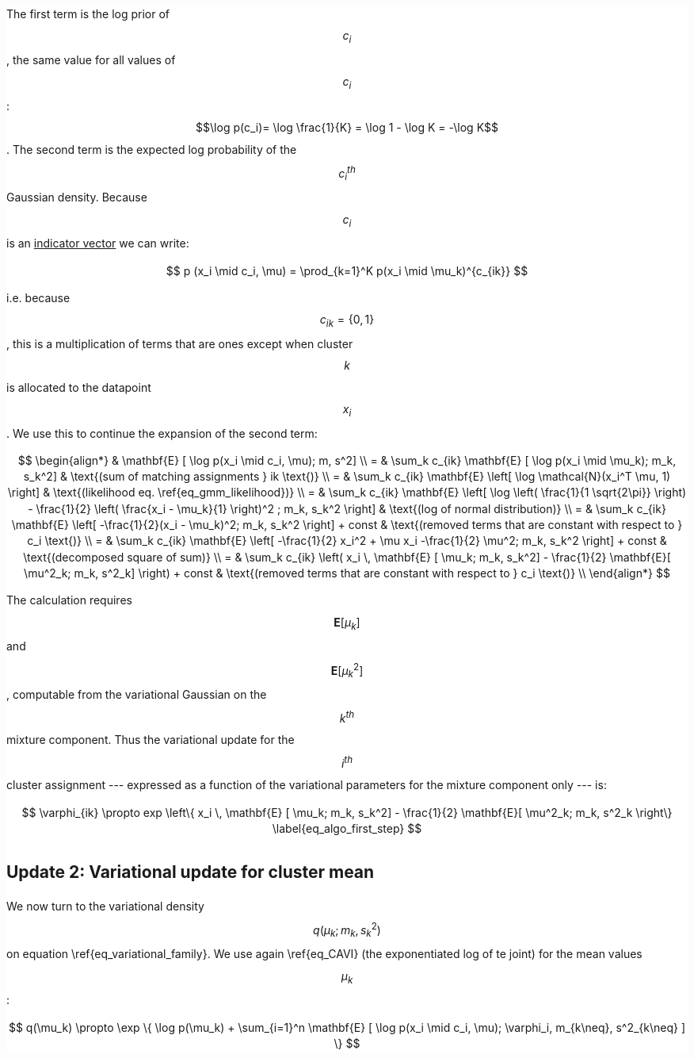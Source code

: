 The first term is the log prior of $$c_i$$, the same value for all values of $$c_i$$: $$\log p(c_i)= \log \frac{1}{K} = \log 1 - \log K = -\log K$$.  The second term is the expected log probability of the $$c_i^{th}$$ Gaussian density. Because $$c_i$$ is an [indicator vector](https://en.wikipedia.org/wiki/Indicator_vector) we can write:

$$
p (x_i \mid c_i, \mu) = \prod_{k=1}^K p(x_i \mid \mu_k)^{c_{ik}}
$$

i.e. because $$c_{ik} = \{0,1\}$$, this is a multiplication of terms that are ones except when cluster $$k$$ is allocated to the datapoint $$x_i$$. We use this to continue the expansion of the second term:

$$
\begin{align*}
  & \mathbf{E} [ \log p(x_i \mid c_i, \mu); m, s^2] \\
= & \sum_k c_{ik} \mathbf{E} [ \log p(x_i \mid \mu_k); m_k, s_k^2] & \text{(sum of matching assignments } ik \text{)} \\
= & \sum_k c_{ik} \mathbf{E} \left[ \log \mathcal{N}(x_i^T \mu, 1) \right] & \text{(likelihood eq. \ref{eq_gmm_likelihood})} \\
= & \sum_k c_{ik} \mathbf{E} \left[ \log \left( \frac{1}{1 \sqrt{2\pi}} \right) - \frac{1}{2} \left( \frac{x_i - \mu_k}{1} \right)^2 ; m_k, s_k^2 \right] & \text{(log of normal distribution)} \\
= & \sum_k c_{ik} \mathbf{E} \left[ -\frac{1}{2}(x_i - \mu_k)^2; m_k, s_k^2 \right] + const & \text{(removed terms that are constant with respect to } c_i \text{)} \\
= & \sum_k c_{ik} \mathbf{E} \left[ -\frac{1}{2} x_i^2 + \mu x_i -\frac{1}{2} \mu^2; m_k, s_k^2 \right] + const & \text{(decomposed square of sum)} \\
= & \sum_k c_{ik} \left( x_i \, \mathbf{E} [ \mu_k; m_k, s_k^2] - \frac{1}{2} \mathbf{E}[ \mu^2_k; m_k, s^2_k] \right) + const  & \text{(removed terms that are constant with respect to } c_i \text{)}  \\
\end{align*}
$$

The calculation requires $$\mathbf{E} [\mu_k]$$ and $$\mathbf{E} [\mu_k^2]$$, computable from the variational Gaussian on the $$k^{th}$$ mixture component. Thus the variational update for the $$i^{th}$$ cluster assignment --- expressed as a function of the variational parameters for the mixture component only --- is:

$$
\varphi_{ik} \propto exp \left\{ x_i \, \mathbf{E} [ \mu_k; m_k, s_k^2] - \frac{1}{2} \mathbf{E}[ \mu^2_k; m_k, s^2_k \right\}
\label{eq_algo_first_step}
$$


## Update 2: Variational update for cluster mean

We now turn to the variational density $$q(\mu_k; m_k, s^2_k)$$ on equation \ref{eq_variational_family}. We use again \ref{eq_CAVI} (the exponentiated log of te joint) for the mean values $$\mu_k$$:

$$
q(\mu_k) \propto \exp \{ \log p(\mu_k) + \sum_{i=1}^n \mathbf{E} [ \log p(x_i \mid c_i, \mu); \varphi_i, m_{k\neq}, s^2_{k\neq} ] \}
$$
